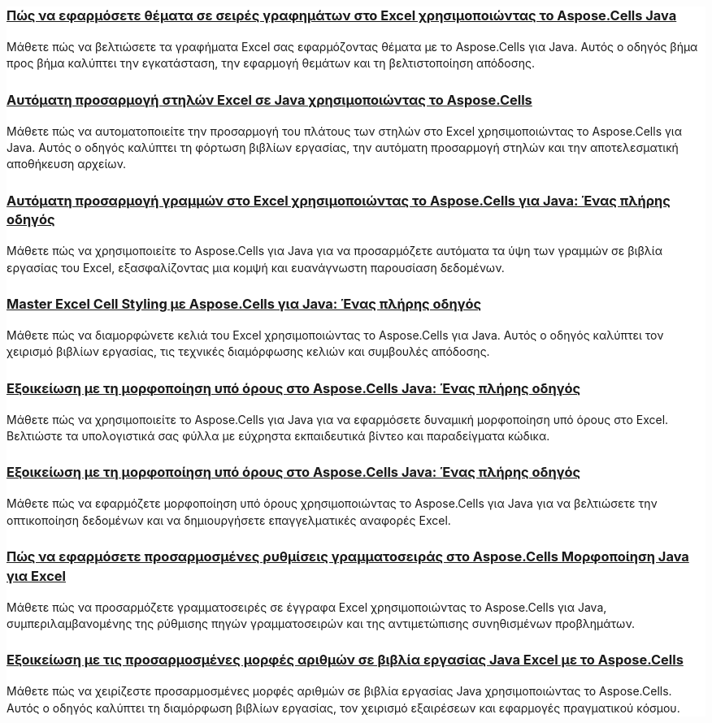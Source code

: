 ### [Πώς να εφαρμόσετε θέματα σε σειρές γραφημάτων στο Excel χρησιμοποιώντας το Aspose.Cells Java](./apply-themes-chart-series-aspose-cells-java/)
Μάθετε πώς να βελτιώσετε τα γραφήματα Excel σας εφαρμόζοντας θέματα με το Aspose.Cells για Java. Αυτός ο οδηγός βήμα προς βήμα καλύπτει την εγκατάσταση, την εφαρμογή θεμάτων και τη βελτιστοποίηση απόδοσης.

### [Αυτόματη προσαρμογή στηλών Excel σε Java χρησιμοποιώντας το Aspose.Cells](./aspose-cells-java-auto-fit-excel-columns-guide/)
Μάθετε πώς να αυτοματοποιείτε την προσαρμογή του πλάτους των στηλών στο Excel χρησιμοποιώντας το Aspose.Cells για Java. Αυτός ο οδηγός καλύπτει τη φόρτωση βιβλίων εργασίας, την αυτόματη προσαρμογή στηλών και την αποτελεσματική αποθήκευση αρχείων.

### [Αυτόματη προσαρμογή γραμμών στο Excel χρησιμοποιώντας το Aspose.Cells για Java: Ένας πλήρης οδηγός](./aspose-cells-java-auto-fit-rows-excel/)
Μάθετε πώς να χρησιμοποιείτε το Aspose.Cells για Java για να προσαρμόζετε αυτόματα τα ύψη των γραμμών σε βιβλία εργασίας του Excel, εξασφαλίζοντας μια κομψή και ευανάγνωστη παρουσίαση δεδομένων.

### [Master Excel Cell Styling με Aspose.Cells για Java: Ένας πλήρης οδηγός](./aspose-cells-java-cell-styling-guide/)
Μάθετε πώς να διαμορφώνετε κελιά του Excel χρησιμοποιώντας το Aspose.Cells για Java. Αυτός ο οδηγός καλύπτει τον χειρισμό βιβλίων εργασίας, τις τεχνικές διαμόρφωσης κελιών και συμβουλές απόδοσης.

### [Εξοικείωση με τη μορφοποίηση υπό όρους στο Aspose.Cells Java: Ένας πλήρης οδηγός](./aspose-cells-java-conditional-formatting-guide/)
Μάθετε πώς να χρησιμοποιείτε το Aspose.Cells για Java για να εφαρμόσετε δυναμική μορφοποίηση υπό όρους στο Excel. Βελτιώστε τα υπολογιστικά σας φύλλα με εύχρηστα εκπαιδευτικά βίντεο και παραδείγματα κώδικα.

### [Εξοικείωση με τη μορφοποίηση υπό όρους στο Aspose.Cells Java: Ένας πλήρης οδηγός](./aspose-cells-java-conditional-formatting-tutorial/)
Μάθετε πώς να εφαρμόζετε μορφοποίηση υπό όρους χρησιμοποιώντας το Aspose.Cells για Java για να βελτιώσετε την οπτικοποίηση δεδομένων και να δημιουργήσετε επαγγελματικές αναφορές Excel.

### [Πώς να εφαρμόσετε προσαρμοσμένες ρυθμίσεις γραμματοσειράς στο Aspose.Cells Μορφοποίηση Java για Excel](./aspose-cells-java-custom-fonts/)
Μάθετε πώς να προσαρμόζετε γραμματοσειρές σε έγγραφα Excel χρησιμοποιώντας το Aspose.Cells για Java, συμπεριλαμβανομένης της ρύθμισης πηγών γραμματοσειρών και της αντιμετώπισης συνηθισμένων προβλημάτων.

### [Εξοικείωση με τις προσαρμοσμένες μορφές αριθμών σε βιβλία εργασίας Java Excel με το Aspose.Cells](./aspose-cells-java-custom-number-formats-handling/)
Μάθετε πώς να χειρίζεστε προσαρμοσμένες μορφές αριθμών σε βιβλία εργασίας Java χρησιμοποιώντας το Aspose.Cells. Αυτός ο οδηγός καλύπτει τη διαμόρφωση βιβλίων εργασίας, τον χειρισμό εξαιρέσεων και εφαρμογές πραγματικού κόσμου.
